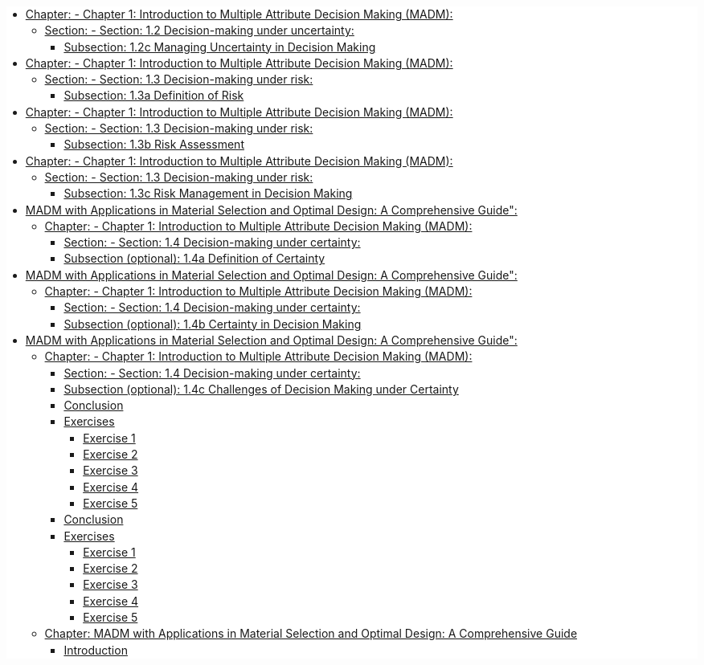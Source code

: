   - [Chapter: - Chapter 1: Introduction to Multiple Attribute Decision Making (MADM):](#Chapter:---Chapter-1:-Introduction-to-Multiple-Attribute-Decision-Making-(MADM):)
    - [Section: - Section: 1.2 Decision-making under uncertainty:](#Section:---Section:-1.2-Decision-making-under-uncertainty:)
      - [Subsection: 1.2c Managing Uncertainty in Decision Making](#Subsection:-1.2c-Managing-Uncertainty-in-Decision-Making)
  - [Chapter: - Chapter 1: Introduction to Multiple Attribute Decision Making (MADM):](#Chapter:---Chapter-1:-Introduction-to-Multiple-Attribute-Decision-Making-(MADM):)
    - [Section: - Section: 1.3 Decision-making under risk:](#Section:---Section:-1.3-Decision-making-under-risk:)
      - [Subsection: 1.3a Definition of Risk](#Subsection:-1.3a-Definition-of-Risk)
  - [Chapter: - Chapter 1: Introduction to Multiple Attribute Decision Making (MADM):](#Chapter:---Chapter-1:-Introduction-to-Multiple-Attribute-Decision-Making-(MADM):)
    - [Section: - Section: 1.3 Decision-making under risk:](#Section:---Section:-1.3-Decision-making-under-risk:)
      - [Subsection: 1.3b Risk Assessment](#Subsection:-1.3b-Risk-Assessment)
  - [Chapter: - Chapter 1: Introduction to Multiple Attribute Decision Making (MADM):](#Chapter:---Chapter-1:-Introduction-to-Multiple-Attribute-Decision-Making-(MADM):)
    - [Section: - Section: 1.3 Decision-making under risk:](#Section:---Section:-1.3-Decision-making-under-risk:)
      - [Subsection: 1.3c Risk Management in Decision Making](#Subsection:-1.3c-Risk-Management-in-Decision-Making)
- [MADM with Applications in Material Selection and Optimal Design: A Comprehensive Guide":](#MADM-with-Applications-in-Material-Selection-and-Optimal-Design:-A-Comprehensive-Guide":)
  - [Chapter: - Chapter 1: Introduction to Multiple Attribute Decision Making (MADM):](#Chapter:---Chapter-1:-Introduction-to-Multiple-Attribute-Decision-Making-(MADM):)
    - [Section: - Section: 1.4 Decision-making under certainty:](#Section:---Section:-1.4-Decision-making-under-certainty:)
    - [Subsection (optional): 1.4a Definition of Certainty](#Subsection-(optional):-1.4a-Definition-of-Certainty)
- [MADM with Applications in Material Selection and Optimal Design: A Comprehensive Guide":](#MADM-with-Applications-in-Material-Selection-and-Optimal-Design:-A-Comprehensive-Guide":)
  - [Chapter: - Chapter 1: Introduction to Multiple Attribute Decision Making (MADM):](#Chapter:---Chapter-1:-Introduction-to-Multiple-Attribute-Decision-Making-(MADM):)
    - [Section: - Section: 1.4 Decision-making under certainty:](#Section:---Section:-1.4-Decision-making-under-certainty:)
    - [Subsection (optional): 1.4b Certainty in Decision Making](#Subsection-(optional):-1.4b-Certainty-in-Decision-Making)
- [MADM with Applications in Material Selection and Optimal Design: A Comprehensive Guide":](#MADM-with-Applications-in-Material-Selection-and-Optimal-Design:-A-Comprehensive-Guide":)
  - [Chapter: - Chapter 1: Introduction to Multiple Attribute Decision Making (MADM):](#Chapter:---Chapter-1:-Introduction-to-Multiple-Attribute-Decision-Making-(MADM):)
    - [Section: - Section: 1.4 Decision-making under certainty:](#Section:---Section:-1.4-Decision-making-under-certainty:)
    - [Subsection (optional): 1.4c Challenges of Decision Making under Certainty](#Subsection-(optional):-1.4c-Challenges-of-Decision-Making-under-Certainty)
    - [Conclusion](#Conclusion)
    - [Exercises](#Exercises)
      - [Exercise 1](#Exercise-1)
      - [Exercise 2](#Exercise-2)
      - [Exercise 3](#Exercise-3)
      - [Exercise 4](#Exercise-4)
      - [Exercise 5](#Exercise-5)
    - [Conclusion](#Conclusion)
    - [Exercises](#Exercises)
      - [Exercise 1](#Exercise-1)
      - [Exercise 2](#Exercise-2)
      - [Exercise 3](#Exercise-3)
      - [Exercise 4](#Exercise-4)
      - [Exercise 5](#Exercise-5)
  - [Chapter: MADM with Applications in Material Selection and Optimal Design: A Comprehensive Guide](#Chapter:-MADM-with-Applications-in-Material-Selection-and-Optimal-Design:-A-Comprehensive-Guide)
    - [Introduction](#Introduction)
